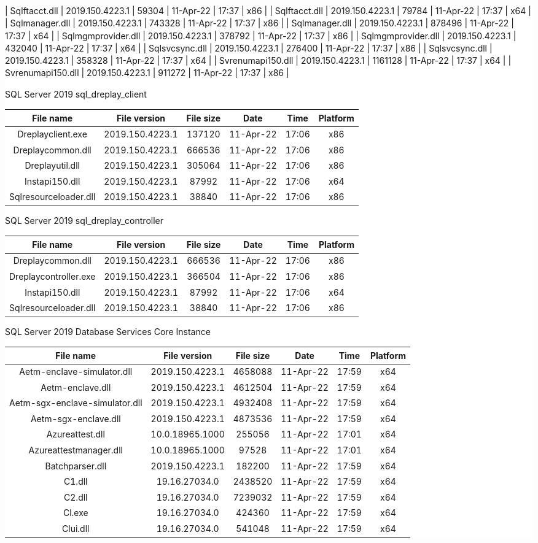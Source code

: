 | Sqlftacct.dll                        | 2019.150.4223.1 | 59304     | 11-Apr-22 | 17:37 | x86      |
| Sqlftacct.dll                        | 2019.150.4223.1 | 79784     | 11-Apr-22 | 17:37 | x64      |
| Sqlmanager.dll                       | 2019.150.4223.1 | 743328    | 11-Apr-22 | 17:37 | x86      |
| Sqlmanager.dll                       | 2019.150.4223.1 | 878496    | 11-Apr-22 | 17:37 | x64      |
| Sqlmgmprovider.dll                   | 2019.150.4223.1 | 378792    | 11-Apr-22 | 17:37 | x86      |
| Sqlmgmprovider.dll                   | 2019.150.4223.1 | 432040    | 11-Apr-22 | 17:37 | x64      |
| Sqlsvcsync.dll                       | 2019.150.4223.1 | 276400    | 11-Apr-22 | 17:37 | x86      |
| Sqlsvcsync.dll                       | 2019.150.4223.1 | 358328    | 11-Apr-22 | 17:37 | x64      |
| Svrenumapi150.dll                    | 2019.150.4223.1 | 1161128   | 11-Apr-22 | 17:37 | x64      |
| Svrenumapi150.dll                    | 2019.150.4223.1 | 911272    | 11-Apr-22 | 17:37 | x86      |

SQL Server 2019 sql_dreplay_client

|       File name       |   File version  | File size |    Date   |  Time | Platform |
|:---------------------:|:---------------:|:---------:|:---------:|:-----:|:--------:|
| Dreplayclient.exe     | 2019.150.4223.1 | 137120    | 11-Apr-22 | 17:06 | x86      |
| Dreplaycommon.dll     | 2019.150.4223.1 | 666536    | 11-Apr-22 | 17:06 | x86      |
| Dreplayutil.dll       | 2019.150.4223.1 | 305064    | 11-Apr-22 | 17:06 | x86      |
| Instapi150.dll        | 2019.150.4223.1 | 87992     | 11-Apr-22 | 17:06 | x64      |
| Sqlresourceloader.dll | 2019.150.4223.1 | 38840     | 11-Apr-22 | 17:06 | x86      |

SQL Server 2019 sql_dreplay_controller

|       File name       |   File version  | File size |    Date   |  Time | Platform |
|:---------------------:|:---------------:|:---------:|:---------:|:-----:|:--------:|
| Dreplaycommon.dll     | 2019.150.4223.1 | 666536    | 11-Apr-22 | 17:06 | x86      |
| Dreplaycontroller.exe | 2019.150.4223.1 | 366504    | 11-Apr-22 | 17:06 | x86      |
| Instapi150.dll        | 2019.150.4223.1 | 87992     | 11-Apr-22 | 17:06 | x64      |
| Sqlresourceloader.dll | 2019.150.4223.1 | 38840     | 11-Apr-22 | 17:06 | x86      |

SQL Server 2019 Database Services Core Instance

|                  File name                 |   File version  | File size |    Date   |  Time | Platform |
|:------------------------------------------:|:---------------:|:---------:|:---------:|:-----:|:--------:|
| Aetm-enclave-simulator.dll                 | 2019.150.4223.1 | 4658088   | 11-Apr-22 | 17:59 | x64      |
| Aetm-enclave.dll                           | 2019.150.4223.1 | 4612504   | 11-Apr-22 | 17:59 | x64      |
| Aetm-sgx-enclave-simulator.dll             | 2019.150.4223.1 | 4932408   | 11-Apr-22 | 17:59 | x64      |
| Aetm-sgx-enclave.dll                       | 2019.150.4223.1 | 4873536   | 11-Apr-22 | 17:59 | x64      |
| Azureattest.dll                            | 10.0.18965.1000 | 255056    | 11-Apr-22 | 17:01 | x64      |
| Azureattestmanager.dll                     | 10.0.18965.1000 | 97528     | 11-Apr-22 | 17:01 | x64      |
| Batchparser.dll                            | 2019.150.4223.1 | 182200    | 11-Apr-22 | 17:59 | x64      |
| C1.dll                                     | 19.16.27034.0   | 2438520   | 11-Apr-22 | 17:59 | x64      |
| C2.dll                                     | 19.16.27034.0   | 7239032   | 11-Apr-22 | 17:59 | x64      |
| Cl.exe                                     | 19.16.27034.0   | 424360    | 11-Apr-22 | 17:59 | x64      |
| Clui.dll                                   | 19.16.27034.0   | 541048    | 11-Apr-22 | 17:59 | x64      |